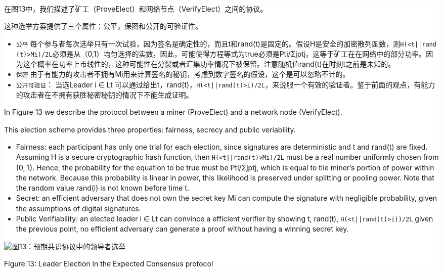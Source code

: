 在图13中，我们描述了矿工（ProveElect）和网络节点（VerifyElect）之间的协议。

这种选举方案提供了三个属性：公平，保密和公开的可验证性。

* `公平` 每个参与者每次选举只有一次试验，因为签名是确定性的，而且t和rand(t)是固定的。假设H是安全的加密散列函数，则`H(<t||rand(t)>Mi)/2L`必须是从（0,1）均匀选择的实数，因此，可能使得方程等式为true必须是Pti/Σjptj，这等于矿工在在网络中的部分功率。因为这个概率在功率上市线性的，这种可能性在分裂或者汇集功率情况下被保留。注意随机值rand(t)在时刻t之前是未知的。
* `保密` 由于有能力的攻击者不拥有Mi用来计算签名的秘钥，考虑到数字签名的假设，这个是可以忽略不计的。
* `公开可验证`： 当选Leader i ∈ Lt 可以通过给出t，rand(t)，`H(<t||rand(t)>i)/2L`，来说服一个有效的验证者。鉴于前面的观点，有能力的攻击者在不拥有获胜秘密秘钥的情况下不能生成证明。

In Figure 13 we describe the protocol between a miner (ProveElect) and a network node (VerifyElect).

This election scheme provides three properties: fairness, secrecy and public veriability.

* Fairness: each participant has only one trial for each election, since signatures are deterministic and t and rand(t) are fixed. Assuming H is a secure cryptographic hash function, then `H(<t||rand(t)>Mi)/2L` must be a real number uniformly chosen from (0, 1). Hence, the probability for the equation to be true must be Pti/Σjptj, which is equal to tlie miner’s portion of power within the network. Because this probability is linear in power, this likelihood is preserved under splitting or pooling power. Note that the random value rand(i) is not known before time t.
* Secret: an efficient adversary that does not own the secret key Mi can compute the signature with negligible probability, given the assumptions of digital signatures.
* Public Verifiability: an elected leader i ∈ Lt can convince a efficient verifier by showing t, rand(t), `H(<t||rand(t)>i))/2L` given the previous point, no efficient adversary can generate a proof without having a winning secret key.

![图13：预期共识协议中的领导者选举](https://raw.githubusercontent.com/OliverRen/olili_blog_img/master/Filecoin白皮书中英文对照版/20201014/1602662809343.png)

Figure 13: Leader Election in the Expected Consensus protocol